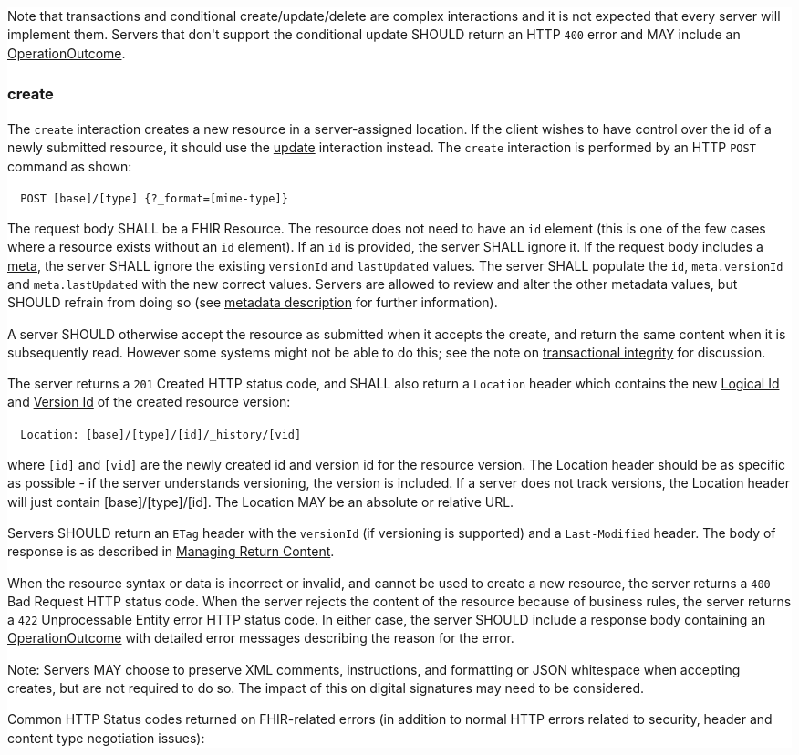 Note that transactions and conditional create/update/delete are complex interactions and it is not expected that every server will implement them. Servers that don't support the conditional update SHOULD return an HTTP `400` error and MAY include an [OperationOutcome](operationoutcome.html).

<span id="create"></span>
### create

The `create` interaction creates a new resource in a server-assigned location. If the client wishes to have control over the id of a newly submitted resource, it should use the [update](#update) interaction instead. The `create` interaction is performed by an HTTP `POST` command as shown:

``` http
  POST [base]/[type] {?_format=[mime-type]}
```

The request body SHALL be a FHIR Resource. The resource does not need to have an `id` element (this is one of the few cases where a resource exists without an `id` element). If an `id` is provided, the server SHALL ignore it. If the request body includes a [meta](resource.html#meta), the server SHALL ignore the existing `versionId` and `lastUpdated` values. The server SHALL populate the `id`, `meta.versionId` and `meta.lastUpdated` with the new correct values. Servers are allowed to review and alter the other metadata values, but SHOULD refrain from doing so (see [metadata description](resource.html#meta) for further information).

A server SHOULD otherwise accept the resource as submitted when it accepts the create, and return the same content when it is subsequently read. However some systems might not be able to do this; see the note on [transactional integrity](#transactional-integrity) for discussion.

The server returns a `201` Created HTTP status code, and SHALL also return a `Location` header which contains the new [Logical Id](resource.html#metadata) and [Version Id](resource.html#metadata) of the created resource version:

``` http
  Location: [base]/[type]/[id]/_history/[vid]
```

where `[id]` and `[vid]` are the newly created id and version id for the resource version. The Location header should be as specific as possible - if the server understands versioning, the version is included. If a server does not track versions, the Location header will just contain \[base\]/\[type\]/\[id\]. The Location MAY be an absolute or relative URL.

Servers SHOULD return an `ETag` header with the `versionId` (if versioning is supported) and a `Last-Modified` header. The body of response is as described in [Managing Return Content](http.html#return).

When the resource syntax or data is incorrect or invalid, and cannot be used to create a new resource, the server returns a `400` Bad Request HTTP status code. When the server rejects the content of the resource because of business rules, the server returns a `422` Unprocessable Entity error HTTP status code. In either case, the server SHOULD include a response body containing an [OperationOutcome](operationoutcome.html) with detailed error messages describing the reason for the error.

Note: Servers MAY choose to preserve XML comments, instructions, and formatting or JSON whitespace when accepting creates, but are not required to do so. The impact of this on digital signatures may need to be considered.

Common HTTP Status codes returned on FHIR-related errors (in addition to normal HTTP errors related to security, header and content type negotiation issues):
